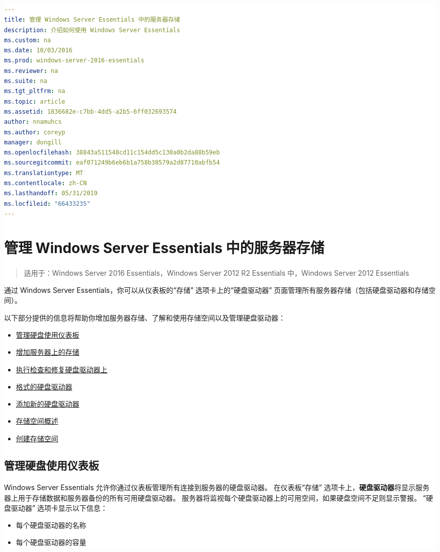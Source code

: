 ```yaml
---
title: 管理 Windows Server Essentials 中的服务器存储
description: 介绍如何使用 Windows Server Essentials
ms.custom: na
ms.date: 10/03/2016
ms.prod: windows-server-2016-essentials
ms.reviewer: na
ms.suite: na
ms.tgt_pltfrm: na
ms.topic: article
ms.assetid: 1836682e-c7bb-4dd5-a2b5-6ff032693574
author: nnamuhcs
ms.author: coreyp
manager: dongill
ms.openlocfilehash: 38843a511548cd11c154dd5c130a0b2da88b59eb
ms.sourcegitcommit: eaf071249b6eb6b1a758b38579a2d87710abfb54
ms.translationtype: MT
ms.contentlocale: zh-CN
ms.lasthandoff: 05/31/2019
ms.locfileid: "66433235"
---
```

# <a name="manage-server-storage-in-windows-server-essentials"></a>管理 Windows Server Essentials 中的服务器存储

>适用于：Windows Server 2016 Essentials，Windows Server 2012 R2 Essentials 中，Windows Server 2012 Essentials
   
 通过 Windows Server Essentials，你可以从仪表板的“存储”  选项卡上的“硬盘驱动器”  页面管理所有服务器存储（包括硬盘驱动器和存储空间）。  
  
 以下部分提供的信息将帮助你增加服务器存储、了解和使用存储空间以及管理硬盘驱动器：  
  
-   [管理硬盘使用仪表板](Manage-Server-Storage-in-Windows-Server-Essentials.md#BKMK_1)  
  
-   [增加服务器上的存储](Manage-Server-Storage-in-Windows-Server-Essentials.md#BKMK_2)  
  
-   [执行检查和修复硬盘驱动器上](Manage-Server-Storage-in-Windows-Server-Essentials.md#BKMK_Check)  
  
-   [格式的硬盘驱动器](Manage-Server-Storage-in-Windows-Server-Essentials.md#BKMK_3)  
  
-   [添加新的硬盘驱动器](Manage-Server-Storage-in-Windows-Server-Essentials.md#BKMK_4)  
  
-   [存储空间概述](Manage-Server-Storage-in-Windows-Server-Essentials.md#BKMK_5)  
  
-   [创建存储空间](Manage-Server-Storage-in-Windows-Server-Essentials.md#BKMK_6)  
  
##  <a name="BKMK_1"></a> 管理硬盘使用仪表板  
 Windows Server Essentials 允许你通过仪表板管理所有连接到服务器的硬盘驱动器。 在仪表板“存储”  选项卡上，**硬盘驱动器**将显示服务器上用于存储数据和服务器备份的所有可用硬盘驱动器。 服务器将监视每个硬盘驱动器上的可用空间，如果硬盘空间不足则显示警报。 “硬盘驱动器”  选项卡显示以下信息：  
  
- 每个硬盘驱动器的名称  
  
- 每个硬盘驱动器的容量  
  